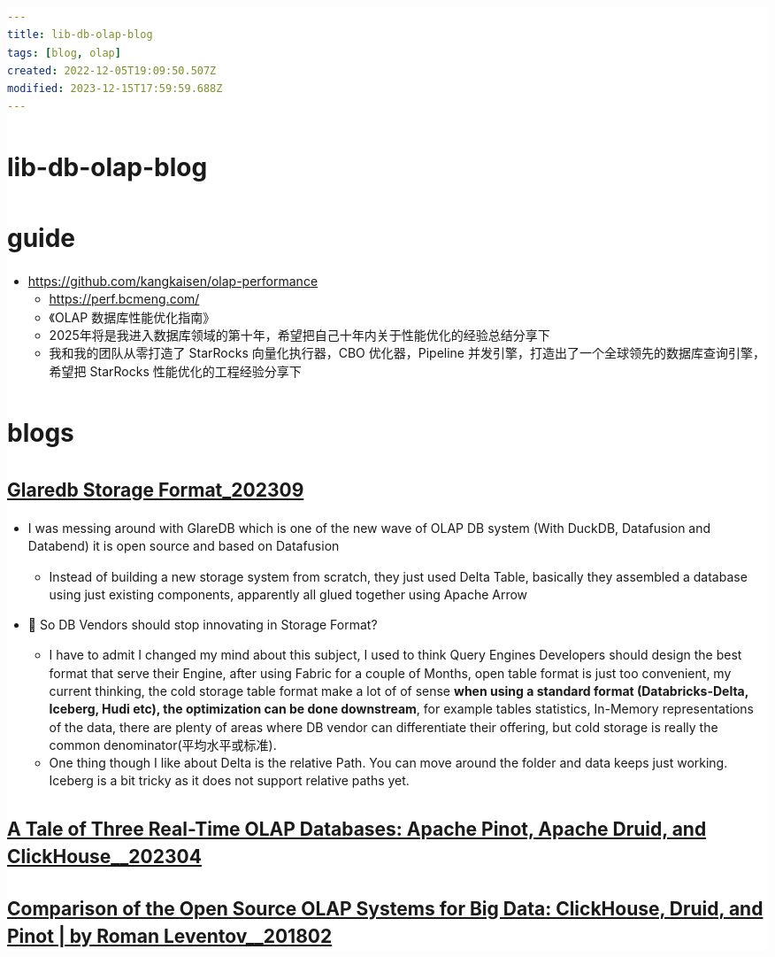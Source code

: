 ```yaml
---
title: lib-db-olap-blog
tags: [blog, olap]
created: 2022-12-05T19:09:50.507Z
modified: 2023-12-15T17:59:59.688Z
---
```


# lib-db-olap-blog

# guide
- https://github.com/kangkaisen/olap-performance
  - https://perf.bcmeng.com/
  - 《OLAP 数据库性能优化指南》
  - 2025年将是我进入数据库领域的第十年，希望把自己十年内关于性能优化的经验总结分享下
  - 我和我的团队从零打造了 StarRocks 向量化执行器，CBO 优化器，Pipeline 并发引擎，打造出了一个全球领先的数据库查询引擎，希望把 StarRocks 性能优化的工程经验分享下
# blogs

## [Glaredb Storage Format_202309](https://datamonkeysite.com/2023/09/24/glaredb-storage-format/)

- I was messing around with GlareDB which is one of the new wave of OLAP DB system (With DuckDB, Datafusion and Databend) it is open source and based on Datafusion
  - Instead of building a new storage system from scratch, they just used Delta Table, basically they assembled a database using just existing components, apparently all glued together using Apache Arrow

- 🤔 So DB Vendors should stop innovating in Storage Format? 
  - I have to admit I changed my mind about this subject, I used to think Query Engines Developers  should design the best format that serve their Engine, after using Fabric for a couple of Months, open table format is just too convenient, my current thinking, the cold storage table format  make a lot of of sense **when using a standard format (Databricks-Delta, Iceberg, Hudi etc), the optimization can be done downstream**, for example tables statistics, In-Memory representations of the data, there are plenty of areas where DB vendor can differentiate their offering, but cold storage is really the common denominator(平均水平或标准).
  - One thing though I like about Delta is the relative Path. You can move around the folder and data keeps just working. Iceberg is a bit tricky as it does not support relative paths yet.

## [A Tale of Three Real-Time OLAP Databases: Apache Pinot, Apache Druid, and ClickHouse__202304](https://startree.ai/blog/a-tale-of-three-real-time-olap-databases)

## [Comparison of the Open Source OLAP Systems for Big Data: ClickHouse, Druid, and Pinot | by Roman Leventov__201802](https://leventov.medium.com/comparison-of-the-open-source-olap-systems-for-big-data-clickhouse-druid-and-pinot-8e042a5ed1c7)
